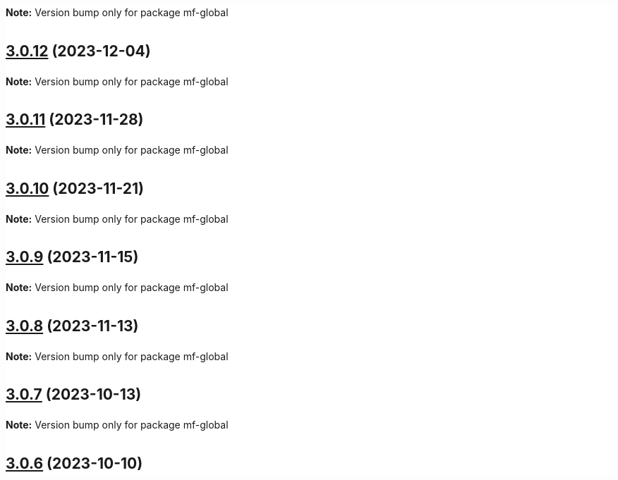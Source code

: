 **Note:** Version bump only for package mf-global





## [3.0.12](https://github.com/cheminfo/mass-tools/compare/mf-global@3.0.11...mf-global@3.0.12) (2023-12-04)

**Note:** Version bump only for package mf-global





## [3.0.11](https://github.com/cheminfo/mass-tools/compare/mf-global@3.0.10...mf-global@3.0.11) (2023-11-28)

**Note:** Version bump only for package mf-global





## [3.0.10](https://github.com/cheminfo/mass-tools/compare/mf-global@3.0.9...mf-global@3.0.10) (2023-11-21)

**Note:** Version bump only for package mf-global





## [3.0.9](https://github.com/cheminfo/mass-tools/compare/mf-global@3.0.8...mf-global@3.0.9) (2023-11-15)

**Note:** Version bump only for package mf-global





## [3.0.8](https://github.com/cheminfo/mass-tools/compare/mf-global@3.0.7...mf-global@3.0.8) (2023-11-13)

**Note:** Version bump only for package mf-global





## [3.0.7](https://github.com/cheminfo/mass-tools/compare/mf-global@3.0.6...mf-global@3.0.7) (2023-10-13)

**Note:** Version bump only for package mf-global





## [3.0.6](https://github.com/cheminfo/mass-tools/compare/mf-global@3.0.5...mf-global@3.0.6) (2023-10-10)
